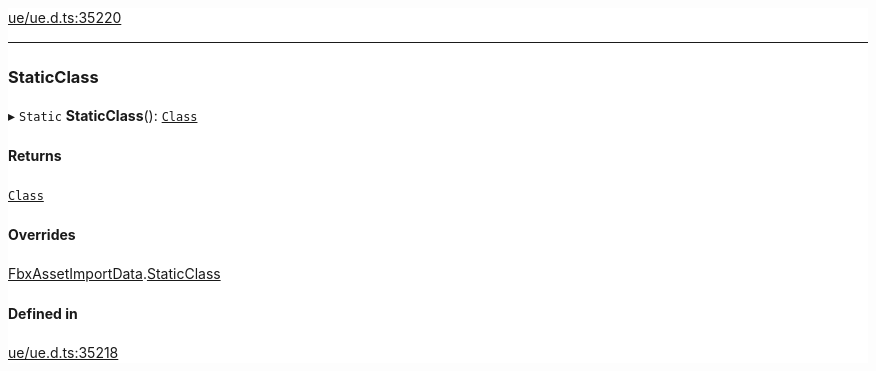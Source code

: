 [ue/ue.d.ts:35220](https://github.com/YugMetaverse/yug_typings/blob/b7d9b19/ue/ue.d.ts#L35220)

___

### StaticClass

▸ `Static` **StaticClass**(): [`Class`](ue_ue.Class.md)

#### Returns

[`Class`](ue_ue.Class.md)

#### Overrides

[FbxAssetImportData](ue_ue.FbxAssetImportData.md).[StaticClass](ue_ue.FbxAssetImportData.md#staticclass)

#### Defined in

[ue/ue.d.ts:35218](https://github.com/YugMetaverse/yug_typings/blob/b7d9b19/ue/ue.d.ts#L35218)
